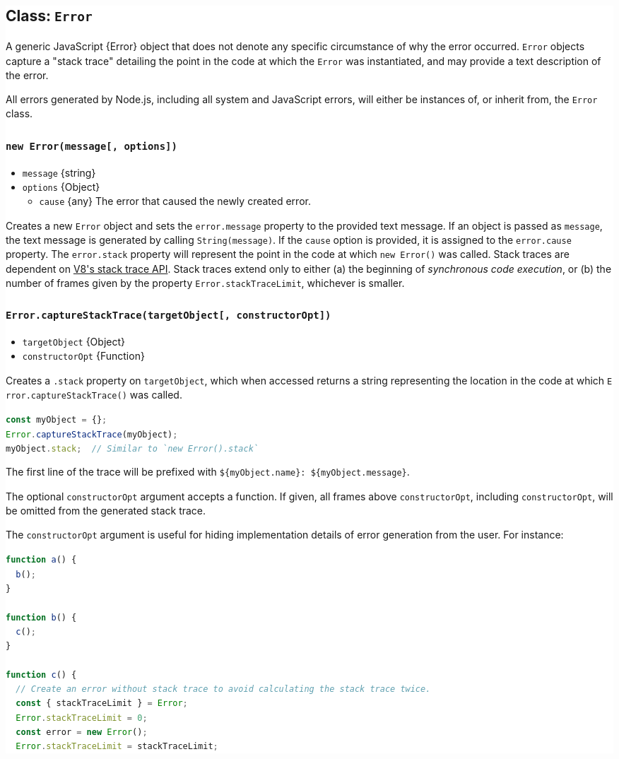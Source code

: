 ## Class: `Error`



A generic JavaScript {Error} object that does not denote any specific
circumstance of why the error occurred. `Error` objects capture a "stack trace"
detailing the point in the code at which the `Error` was instantiated, and may
provide a text description of the error.

All errors generated by Node.js, including all system and JavaScript errors,
will either be instances of, or inherit from, the `Error` class.

### `new Error(message[, options])`

* `message` {string}
* `options` {Object}
  * `cause` {any} The error that caused the newly created error.

Creates a new `Error` object and sets the `error.message` property to the
provided text message. If an object is passed as `message`, the text message
is generated by calling `String(message)`. If the `cause` option is provided,
it is assigned to the `error.cause` property. The `error.stack` property will
represent the point in the code at which `new Error()` was called. Stack traces
are dependent on [V8's stack trace API][]. Stack traces extend only to either
(a) the beginning of _synchronous code execution_, or (b) the number of frames
given by the property `Error.stackTraceLimit`, whichever is smaller.

### `Error.captureStackTrace(targetObject[, constructorOpt])`

* `targetObject` {Object}
* `constructorOpt` {Function}

Creates a `.stack` property on `targetObject`, which when accessed returns
a string representing the location in the code at which
`Error.captureStackTrace()` was called.

```js
const myObject = {};
Error.captureStackTrace(myObject);
myObject.stack;  // Similar to `new Error().stack`
```

The first line of the trace will be prefixed with
`${myObject.name}: ${myObject.message}`.

The optional `constructorOpt` argument accepts a function. If given, all frames
above `constructorOpt`, including `constructorOpt`, will be omitted from the
generated stack trace.

The `constructorOpt` argument is useful for hiding implementation
details of error generation from the user. For instance:

```js
function a() {
  b();
}

function b() {
  c();
}

function c() {
  // Create an error without stack trace to avoid calculating the stack trace twice.
  const { stackTraceLimit } = Error;
  Error.stackTraceLimit = 0;
  const error = new Error();
  Error.stackTraceLimit = stackTraceLimit;
```

[ES Module]: esm.md
[ICU]: intl.md#internationalization-support
[JSON Web Key Elliptic Curve Registry]: https://www.iana.org/assignments/jose/jose.xhtml#web-key-elliptic-curve
[JSON Web Key Types Registry]: https://www.iana.org/assignments/jose/jose.xhtml#web-key-types
[Node.js error codes]: #nodejs-error-codes
[Permission Model]: permissions.md#permission-model
[RFC 7230 Section 3]: https://tools.ietf.org/html/rfc7230#section-3
[Subresource Integrity specification]: https://www.w3.org/TR/SRI/#the-integrity-attribute
[V8's stack trace API]: https://v8.dev/docs/stack-trace-api
[WHATWG Supported Encodings]: util.md#whatwg-supported-encodings
[WHATWG URL API]: url.md#the-whatwg-url-api
[`"exports"`]: packages.md#exports
[`"imports"`]: packages.md#imports
[`'uncaughtException'`]: process.md#event-uncaughtexception
[`--disable-proto=throw`]: cli.md#--disable-protomode
[`--force-fips`]: cli.md#--force-fips
[`--no-addons`]: cli.md#--no-addons
[`Class: assert.AssertionError`]: assert.md#class-assertassertionerror
[`ERR_INVALID_ARG_TYPE`]: #err_invalid_arg_type
[`ERR_MISSING_MESSAGE_PORT_IN_TRANSFER_LIST`]: #err_missing_message_port_in_transfer_list
[`ERR_MISSING_TRANSFERABLE_IN_TRANSFER_LIST`]: #err_missing_transferable_in_transfer_list
[`EventEmitter`]: events.md#class-eventemitter
[`MessagePort`]: worker_threads.md#class-messageport
[`Object.getPrototypeOf`]: https://developer.mozilla.org/en-US/docs/Web/JavaScript/Reference/Global_Objects/Object/getPrototypeOf
[`Object.setPrototypeOf`]: https://developer.mozilla.org/en-US/docs/Web/JavaScript/Reference/Global_Objects/Object/setPrototypeOf
[`REPL`]: repl.md
[`ServerResponse`]: http.md#class-httpserverresponse
[`Writable`]: stream.md#class-streamwritable
[`child_process`]: child_process.md
[`cipher.getAuthTag()`]: crypto.md#ciphergetauthtag
[`crypto.getDiffieHellman()`]: crypto.md#cryptogetdiffiehellmangroupname
[`crypto.scrypt()`]: crypto.md#cryptoscryptpassword-salt-keylen-options-callback
[`crypto.scryptSync()`]: crypto.md#cryptoscryptsyncpassword-salt-keylen-options
[`crypto.timingSafeEqual()`]: crypto.md#cryptotimingsafeequala-b
[`dgram.connect()`]: dgram.md#socketconnectport-address-callback
[`dgram.createSocket()`]: dgram.md#dgramcreatesocketoptions-callback
[`dgram.disconnect()`]: dgram.md#socketdisconnect
[`dgram.remoteAddress()`]: dgram.md#socketremoteaddress
[`errno`(3) man page]: https://man7.org/linux/man-pages/man3/errno.3.html
[`fs.Dir`]: fs.md#class-fsdir
[`fs.cp()`]: fs.md#fscpsrc-dest-options-callback
[`fs.readFileSync`]: fs.md#fsreadfilesyncpath-options
[`fs.readdir`]: fs.md#fsreaddirpath-options-callback
[`fs.symlink()`]: fs.md#fssymlinktarget-path-type-callback
[`fs.symlinkSync()`]: fs.md#fssymlinksynctarget-path-type
[`fs.unlink`]: fs.md#fsunlinkpath-callback
[`fs`]: fs.md
[`hash.digest()`]: crypto.md#hashdigestencoding
[`hash.update()`]: crypto.md#hashupdatedata-inputencoding
[`http`]: http.md
[`https`]: https.md
[`libuv Error handling`]: https://docs.libuv.org/en/v1.x/errors.html
[`net.Socket.write()`]: net.md#socketwritedata-encoding-callback
[`net`]: net.md
[`new URL(input)`]: url.md#new-urlinput-base
[`new URLSearchParams(iterable)`]: url.md#new-urlsearchparamsiterable
[`package.json`]: packages.md#nodejs-packagejson-field-definitions
[`postMessage()`]: worker_threads.md#portpostmessagevalue-transferlist
[`process.on('exit')`]: process.md#event-exit
[`process.send()`]: process.md#processsendmessage-sendhandle-options-callback
[`process.setUncaughtExceptionCaptureCallback()`]: process.md#processsetuncaughtexceptioncapturecallbackfn
[`readable._read()`]: stream.md#readable_readsize
[`require('node:crypto').setEngine()`]: crypto.md#cryptosetengineengine-flags
[`require()`]: modules.md#requireid
[`server.close()`]: net.md#serverclosecallback
[`server.listen()`]: net.md#serverlisten
[`sign.sign()`]: crypto.md#signsignprivatekey-outputencoding
[`stream.pipe()`]: stream.md#readablepipedestination-options
[`stream.push()`]: stream.md#readablepushchunk-encoding
[`stream.unshift()`]: stream.md#readableunshiftchunk-encoding
[`stream.write()`]: stream.md#writablewritechunk-encoding-callback
[`subprocess.kill()`]: child_process.md#subprocesskillsignal
[`subprocess.send()`]: child_process.md#subprocesssendmessage-sendhandle-options-callback
[`url.parse()`]: url.md#urlparseurlstring-parsequerystring-slashesdenotehost
[`util.getSystemErrorName(error.errno)`]: util.md#utilgetsystemerrornameerr
[`util.inspect()`]: util.md#utilinspectobject-options
[`util.parseArgs()`]: util.md#utilparseargsconfig